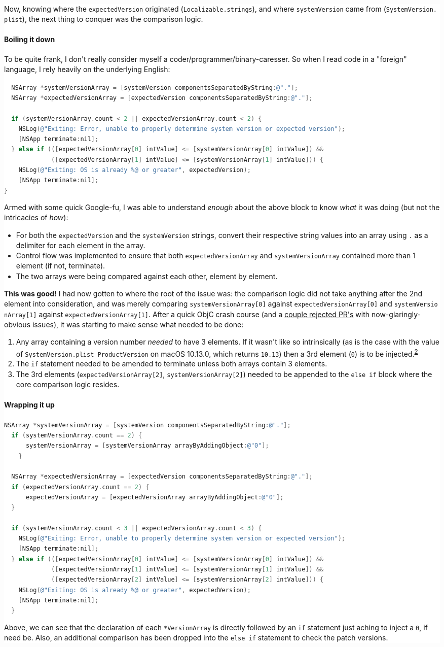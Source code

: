 Now, knowing where the `expectedVersion` originated (`Localizable.strings`), and where `systemVersion` came from (`SystemVersion.plist`), the next thing to conquer was the comparison logic.


#### Boiling it down
To be quite frank, I don't really consider myself a coder/programmer/binary-caresser. So when I read code in a "foreign" language, I rely heavily on the underlying English:
```objective-c
  NSArray *systemVersionArray = [systemVersion componentsSeparatedByString:@"."];
  NSArray *expectedVersionArray = [expectedVersion componentsSeparatedByString:@"."];

  if (systemVersionArray.count < 2 || expectedVersionArray.count < 2) {
    NSLog(@"Exiting: Error, unable to properly determine system version or expected version");
    [NSApp terminate:nil];
  } else if (([expectedVersionArray[0] intValue] <= [systemVersionArray[0] intValue]) &&
             ([expectedVersionArray[1] intValue] <= [systemVersionArray[1] intValue])) {
    NSLog(@"Exiting: OS is already %@ or greater", expectedVersion);
    [NSApp terminate:nil];
}
```
Armed with some quick Google-fu, I was able to understand _enough_ about the above block to know _what_ it was doing (but not the intricacies of _how_):

- For both the `expectedVersion` and the `systemVersion` strings, convert their respective string values into an array using `.` as a delimiter for each element in the array.
- Control flow was implemented to ensure that both `expectedVersionArray` and `systemVersionArray` contained more than 1 element (if not, terminate).
- The two arrays were being compared against each other, element by element.

**This was good!** I had now gotten to where the root of the issue was: the comparison logic did not take anything after the 2nd element into consideration, and was merely comparing `systemVersionArray[0]` against `expectedVersionArray[0]` and `systemVersionArray[1]` against `expectedVersionArray[1]`. After a quick ObjC crash course (and a [couple rejected PR's](https://github.com/google/macops/pull/68) with now-glaringly-obvious issues), it was starting to make sense what needed to be done:
1. Any array containing a version number _needed_ to have 3 elements. If it wasn't like so intrinsically (as is the case with the value of `SystemVersion.plist ProductVersion` on macOS 10.13.0, which returns `10.13`) then a 3rd element (`0`) is to be injected.<sup>[2](#Footnotes)</sup>
1. The `if` statement needed to be amended to terminate unless both arrays contain 3 elements.
1. The 3rd elements (`expectedVersionArray[2]`, `systemVersionArray[2]`) needed to be appended to the `else if` block where the core comparison logic resides.

#### Wrapping it up
```objective-c
NSArray *systemVersionArray = [systemVersion componentsSeparatedByString:@"."];
  if (systemVersionArray.count == 2) {
      systemVersionArray = [systemVersionArray arrayByAddingObject:@"0"];
    }

  NSArray *expectedVersionArray = [expectedVersion componentsSeparatedByString:@"."];
  if (expectedVersionArray.count == 2) {
      expectedVersionArray = [expectedVersionArray arrayByAddingObject:@"0"];
  }

  if (systemVersionArray.count < 3 || expectedVersionArray.count < 3) {
    NSLog(@"Exiting: Error, unable to properly determine system version or expected version");
    [NSApp terminate:nil];
  } else if (([expectedVersionArray[0] intValue] <= [systemVersionArray[0] intValue]) &&
             ([expectedVersionArray[1] intValue] <= [systemVersionArray[1] intValue]) &&
             ([expectedVersionArray[2] intValue] <= [systemVersionArray[2] intValue])) {
    NSLog(@"Exiting: OS is already %@ or greater", expectedVersion);
    [NSApp terminate:nil];
  }
```
Above, we can see that the declaration of each `*VersionArray` is directly followed by an `if` statement just aching to inject a `0`, if need be. Also, an additional comparison has been dropped into the `else if` statement to check the patch versions.